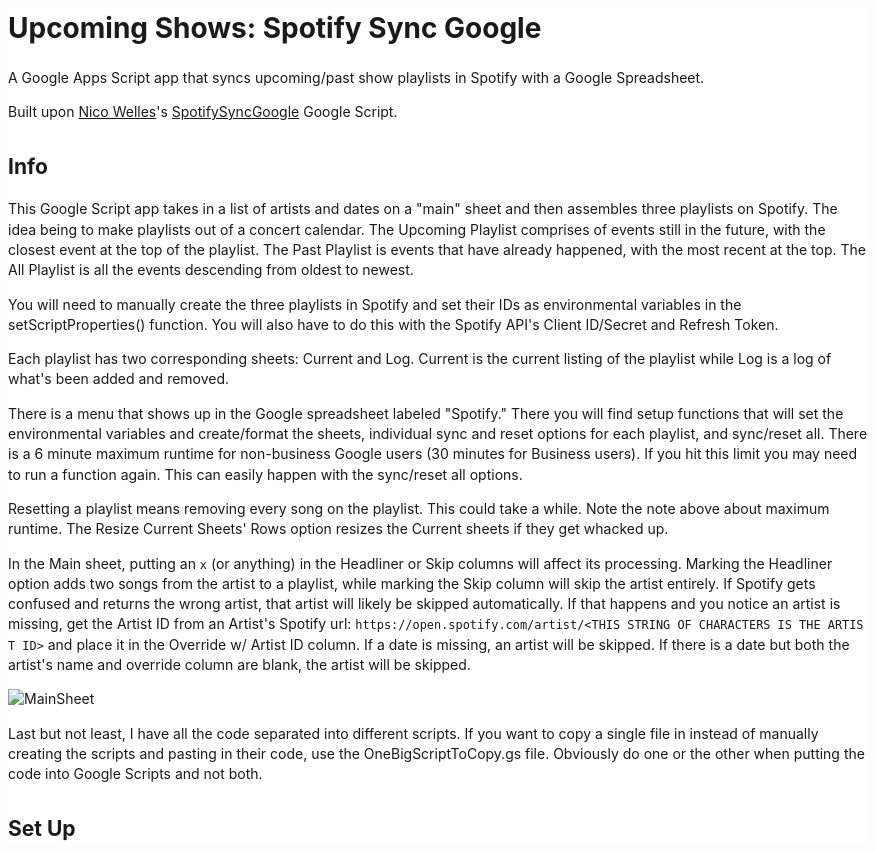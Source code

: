 # Upcoming Shows: Spotify Sync Google
A Google Apps Script app that syncs upcoming/past show playlists in Spotify with a Google Spreadsheet.


Built upon [Nico Welles](https://github.com/welles)'s [SpotifySyncGoogle](https://github.com/welles/SpotifySyncGoogle) Google Script.

## Info

This Google Script app takes in a list of artists and dates on a "main" sheet and then assembles three playlists on Spotify. The idea being to make playlists out of a concert calendar. The Upcoming Playlist comprises of events still in the future, with the closest event at the top of the playlist. The Past Playlist is events that have already happened, with the most recent at the top. The All Playlist is all the events descending from oldest to newest.

You will need to manually create the three playlists in Spotify and set their IDs as environmental variables in the setScriptProperties() function. You will also have to do this with the Spotify API's Client ID/Secret and Refresh Token.

Each playlist has two corresponding sheets: Current and Log. Current is the current listing of the playlist while Log is a log of what's been added and removed.

There is a menu that shows up in the Google spreadsheet labeled "Spotify." There you will find setup functions that will set the environmental variables and create/format the sheets, individual sync and reset options for each playlist, and sync/reset all. There is a 6 minute maximum runtime for non-business Google users (30 minutes for Business users). If you hit this limit you may need to run a function again. This can easily happen with the sync/reset all options. 

Resetting a playlist means removing every song on the playlist. This could take a while. Note the note above about maximum runtime. The Resize Current Sheets' Rows option resizes the Current sheets if they get whacked up.

In the Main sheet, putting an `x` (or anything) in the Headliner or Skip columns will affect its processing. Marking the Headliner option adds two songs from the artist to a playlist, while marking the Skip column will skip the artist entirely. If Spotify gets confused and returns the wrong artist, that artist will likely be skipped automatically. If that happens and you notice an artist is missing, get the Artist ID from an Artist's Spotify url: `https://open.spotify.com/artist/<THIS STRING OF CHARACTERS IS THE ARTIST ID>` and place it in the Override w/ Artist ID column. If a date is missing, an artist will be skipped. If there is a date but both the artist's name and override column are blank, the artist will be skipped.

![MainSheet](https://user-images.githubusercontent.com/34581105/160218075-20721bea-cb8f-4065-bc71-299d231439aa.png)


Last but not least, I have all the code separated into different scripts. If you want to copy a single file in instead of manually creating the scripts and pasting in their code, use the OneBigScriptToCopy.gs file. Obviously do one or the other when putting the code into Google Scripts and not both.


## Set Up
